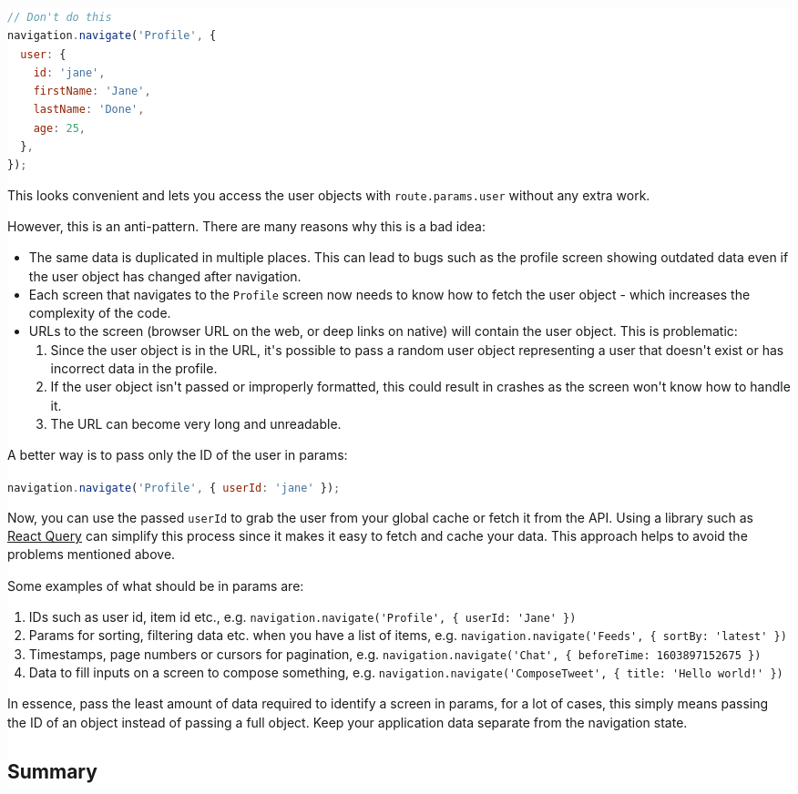 ```js
// Don't do this
navigation.navigate('Profile', {
  user: {
    id: 'jane',
    firstName: 'Jane',
    lastName: 'Done',
    age: 25,
  },
});
```

This looks convenient and lets you access the user objects with `route.params.user` without any extra work.

However, this is an anti-pattern. There are many reasons why this is a bad idea:

- The same data is duplicated in multiple places. This can lead to bugs such as the profile screen showing outdated data even if the user object has changed after navigation.
- Each screen that navigates to the `Profile` screen now needs to know how to fetch the user object - which increases the complexity of the code.
- URLs to the screen (browser URL on the web, or deep links on native) will contain the user object. This is problematic:
  1. Since the user object is in the URL, it's possible to pass a random user object representing a user that doesn't exist or has incorrect data in the profile.
  2. If the user object isn't passed or improperly formatted, this could result in crashes as the screen won't know how to handle it.
  3. The URL can become very long and unreadable.

A better way is to pass only the ID of the user in params:

```js
navigation.navigate('Profile', { userId: 'jane' });
```

Now, you can use the passed `userId` to grab the user from your global cache or fetch it from the API. Using a library such as [React Query](https://tanstack.com/query/) can simplify this process since it makes it easy to fetch and cache your data. This approach helps to avoid the problems mentioned above.

Some examples of what should be in params are:

1. IDs such as user id, item id etc., e.g. `navigation.navigate('Profile', { userId: 'Jane' })`
2. Params for sorting, filtering data etc. when you have a list of items, e.g. `navigation.navigate('Feeds', { sortBy: 'latest' })`
3. Timestamps, page numbers or cursors for pagination, e.g. `navigation.navigate('Chat', { beforeTime: 1603897152675 })`
4. Data to fill inputs on a screen to compose something, e.g. `navigation.navigate('ComposeTweet', { title: 'Hello world!' })`

In essence, pass the least amount of data required to identify a screen in params, for a lot of cases, this simply means passing the ID of an object instead of passing a full object. Keep your application data separate from the navigation state.

## Summary

